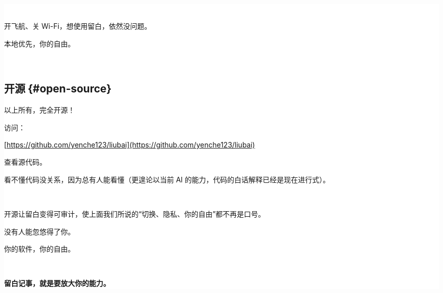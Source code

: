 <br>

开飞航、关 Wi-Fi，想使用留白，依然没问题。

本地优先，你的自由。

<br>

## 开源 {#open-source}

以上所有，完全开源！

访问：

[https://github.com/yenche123/liubai](https://github.com/yenche123/liubai)

查看源代码。

看不懂代码没关系，因为总有人能看懂（更遑论以当前 AI 的能力，代码的白话解释已经是现在进行式）。

<br>

开源让留白变得可审计，使上面我们所说的“切换、隐私、你的自由”都不再是口号。

没有人能忽悠得了你。

你的软件，你的自由。

<br>

**留白记事，就是要放大你的能力。**
